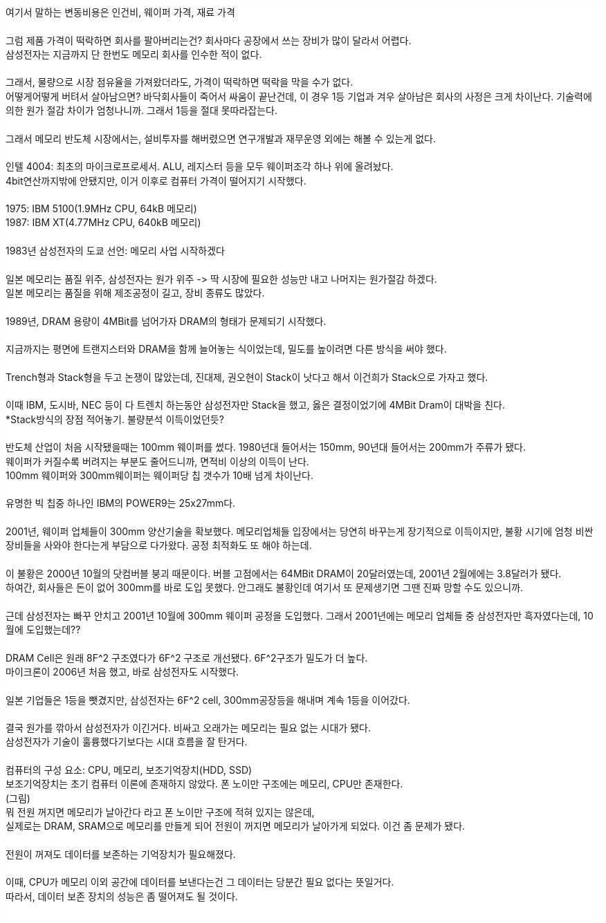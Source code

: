 여기서 말하는 변동비용은 인건비, 웨이퍼 가격, 재료 가격<br>
<br>
그럼 제품 가격이 떡락하면 회사를 팔아버리는건? 회사마다 공장에서 쓰는 장비가 많이 달라서 어렵다.<br>
삼성전자는 지금까지 단 한번도 메모리 회사를 인수한 적이 없다.<br>
<br>
그래서, 물량으로 시장 점유율을 가져왔더라도, 가격이 떡락하면 떡락을 막을 수가 없다.<br>
어떻게어떻게 버텨서 살아남으면? 바닥회사들이 죽어서 싸움이 끝난건데, 이 경우 1등 기업과 겨우 살아남은 회사의 사정은 크게 차이난다. 기술력에 의한 원가 절감 차이가 엄청나니까. 그래서 1등을 절대 못따라잡는다.<br>
<br>
그래서 메모리 반도체 시장에서는, 설비투자를 해버렸으면 연구개발과 재무운영 외에는 해볼 수 있는게 없다.<br>
<br>
인텔 4004: 최초의 마이크로프로세서. ALU, 레지스터 등을 모두 웨이퍼조각 하나 위에 올려놨다.<br>
4bit연산까지밖에 안됐지만, 이거 이후로 컴퓨터 가격이 떨어지기 시작했다.<br>
<br>
1975: IBM 5100(1.9MHz CPU, 64kB 메모리)<br>
1987: IBM XT(4.77MHz CPU, 640kB 메모리)<br>
<br>
1983년 삼성전자의 도쿄 선언: 메모리 사업 시작하겠다<br>
<br>
일본 메모리는 품질 위주, 삼성전자는 원가 위주 -> 딱 시장에 필요한 성능만 내고 나머지는 원가절감 하겠다.<br>
일본 메모리는 품질을 위해 제조공정이 길고, 장비 종류도 많았다.<br>
<br>
1989년, DRAM 용량이 4MBit를 넘어가자 DRAM의 형태가 문제되기 시작했다.<br>
<br>
지금까지는 평면에 트랜지스터와 DRAM을 함께 늘어놓는 식이었는데, 밀도를 높이려면 다른 방식을 써야 했다.<br>
<br>
Trench형과 Stack형을 두고 논쟁이 많았는데, 진대제, 권오현이 Stack이 낫다고 해서 이건희가 Stack으로 가자고 했다.<br>
<br>
이때 IBM, 도시바, NEC 등이 다 트렌치 하는동안 삼성전자만 Stack을 했고, 옳은 결정이었기에 4MBit Dram이 대박을 친다.<br>
*Stack방식의 장점 적어놓기. 불량분석 이득이었던듯?<br>
<br>
반도체 산업이 처음 시작됐을때는 100mm 웨이퍼를 썼다. 1980년대 들어서는 150mm, 90년대 들어서는 200mm가 주류가 됐다.<br>
웨이퍼가 커질수록 버려지는 부분도 줄어드니까, 면적비 이상의 이득이 난다.<br>
100mm 웨이퍼와 300mm웨이퍼는 웨이퍼당 칩 갯수가 10배 넘게 차이난다.<br>
<br>
유명한 빅 칩중 하나인 IBM의 POWER9는 25x27mm다.<br>
<br>
2001년, 웨이퍼 업체들이 300mm 양산기술을 확보했다. 메모리업체들 입장에서는 당연히 바꾸는게 장기적으로 이득이지만, 불황 시기에 엄청 비싼 장비들을 사와야 한다는게 부담으로 다가왔다. 공정 최적화도 또 해야 하는데.<br>
<br>
이 불황은 2000년 10월의 닷컴버블 붕괴 때문이다. 버블 고점에서는 64MBit DRAM이 20달러였는데, 2001년 2월에에는 3.8달러가 됐다.<br>
하여간, 회사들은 돈이 없어 300mm를 바로 도입 못했다. 안그래도 불황인데 여기서 또 문제생기면 그땐 진짜 망할 수도 있으니까.<br>
<br>
근데 삼성전자는 빠꾸 안치고 2001년 10월에 300mm 웨이퍼 공정을 도입했다. 그래서 2001년에는 메모리 업체들 중 삼성전자만 흑자였다는데, 10월에 도입했는데??<br>
<br>
DRAM Cell은 원래 8F^2 구조였다가 6F^2 구조로 개선됐다. 6F^2구조가 밀도가 더 높다.<br>
마이크론이 2006년 처음 했고, 바로 삼성전자도 시작했다.<br>
<br>
일본 기업들은 1등을 뺏겼지만, 삼성전자는 6F^2 cell, 300mm공장등을 해내며 계속 1등을 이어갔다.<br>
<br>
결국 원가를 깎아서 삼성전자가 이긴거다. 비싸고 오래가는 메모리는 필요 없는 시대가 됐다.<br>
삼성전자가 기술이 훌륭했다기보다는 시대 흐름을 잘 탄거다.<br>
<br>
컴퓨터의 구성 요소: CPU, 메모리, 보조기억장치(HDD, SSD)<br>
보조기억장치는 초기 컴퓨터 이론에 존재하지 않았다. 폰 노이만 구조에는 메모리, CPU만 존재한다.<br>
(그림)<br>
뭐 전원 꺼지면 메모리가 날아간다 라고 폰 노이만 구조에 적혀 있지는 않은데,<br>
실제로는 DRAM, SRAM으로 메모리를 만들게 되어 전원이 꺼지면 메모리가 날아가게 되었다. 이건 좀 문제가 됐다.<br>
<br>
전원이 꺼져도 데이터를 보존하는 기억장치가 필요해졌다.<br>
<br>
이때, CPU가 메모리 이외 공간에 데이터를 보낸다는건 그 데이터는 당분간 필요 없다는 뜻일거다.<br>
따라서, 데이터 보존 장치의 성능은 좀 떨어져도 될 것이다.<br>
<br>